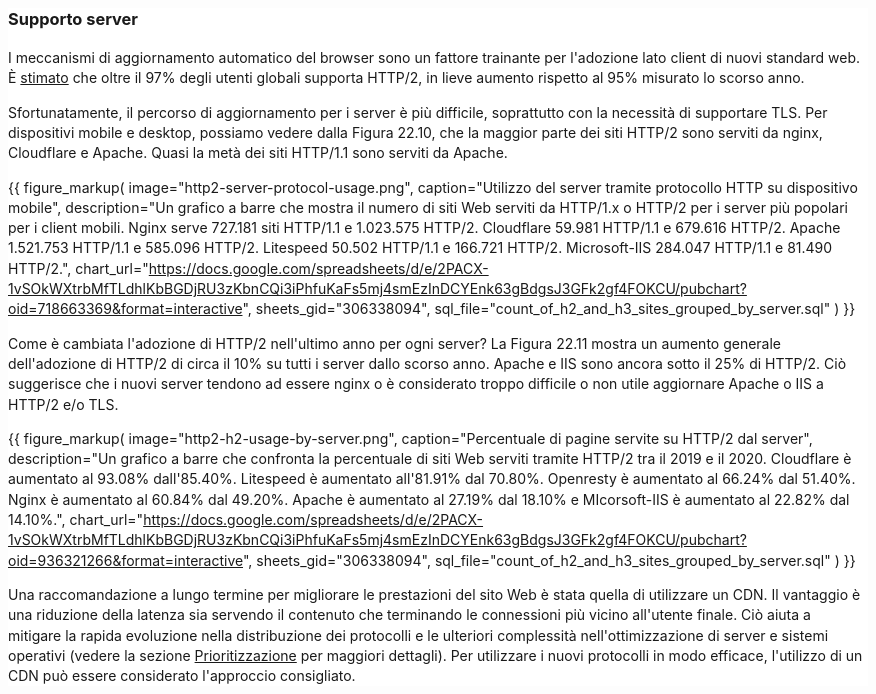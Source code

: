 ### Supporto server

I meccanismi di aggiornamento automatico del browser sono un fattore trainante per l'adozione lato client di nuovi standard web. È <a hreflang="en" href="https://caniuse.com/http2">stimato</a> che oltre il 97% degli utenti globali supporta HTTP/2, in lieve aumento rispetto al 95% misurato lo scorso anno.

Sfortunatamente, il percorso di aggiornamento per i server è più difficile, soprattutto con la necessità di supportare TLS. Per dispositivi mobile e desktop, possiamo vedere dalla Figura 22.10, che la maggior parte dei siti HTTP/2 sono serviti da nginx, Cloudflare e Apache. Quasi la metà dei siti HTTP/1.1 sono serviti da Apache.

{{ figure_markup(
  image="http2-server-protocol-usage.png",
  caption="Utilizzo del server tramite protocollo HTTP su dispositivo mobile",
  description="Un grafico a barre che mostra il numero di siti Web serviti da HTTP/1.x o HTTP/2 per i server più popolari per i client mobili. Nginx serve 727.181 siti HTTP/1.1 e 1.023.575 HTTP/2. Cloudflare 59.981 HTTP/1.1 e 679.616 HTTP/2. Apache 1.521.753 HTTP/1.1 e 585.096 HTTP/2. Litespeed 50.502 HTTP/1.1 e 166.721 HTTP/2. Microsoft-IIS 284.047 HTTP/1.1 e 81.490 HTTP/2.",
  chart_url="https://docs.google.com/spreadsheets/d/e/2PACX-1vSOkWXtrbMfTLdhlKbBGDjRU3zKbnCQi3iPhfuKaFs5mj4smEzInDCYEnk63gBdgsJ3GFk2gf4FOKCU/pubchart?oid=718663369&format=interactive",
  sheets_gid="306338094",
  sql_file="count_of_h2_and_h3_sites_grouped_by_server.sql"
)
}}

Come è cambiata l'adozione di HTTP/2 nell'ultimo anno per ogni server? La Figura 22.11 mostra un aumento generale dell'adozione di HTTP/2 di circa il 10% su tutti i server dallo scorso anno. Apache e IIS sono ancora sotto il 25% di HTTP/2. Ciò suggerisce che i nuovi server tendono ad essere nginx o è considerato troppo difficile o non utile aggiornare Apache o IIS a HTTP/2 e/o TLS.

{{ figure_markup(
  image="http2-h2-usage-by-server.png",
  caption="Percentuale di pagine servite su HTTP/2 dal server",
  description="Un grafico a barre che confronta la percentuale di siti Web serviti tramite HTTP/2 tra il 2019 e il 2020. Cloudflare è aumentato al 93.08% dall'85.40%. Litespeed è aumentato all'81.91% dal 70.80%. Openresty è aumentato al 66.24% dal 51.40%. Nginx è aumentato al 60.84% dal 49.20%. Apache è aumentato al 27.19% dal 18.10% e MIcorsoft-IIS è aumentato al 22.82% dal 14.10%.",
  chart_url="https://docs.google.com/spreadsheets/d/e/2PACX-1vSOkWXtrbMfTLdhlKbBGDjRU3zKbnCQi3iPhfuKaFs5mj4smEzInDCYEnk63gBdgsJ3GFk2gf4FOKCU/pubchart?oid=936321266&format=interactive",
  sheets_gid="306338094",
  sql_file="count_of_h2_and_h3_sites_grouped_by_server.sql"
  )
}}

Una raccomandazione a lungo termine per migliorare le prestazioni del sito Web è stata quella di utilizzare un CDN. Il vantaggio è una riduzione della latenza sia servendo il contenuto che terminando le connessioni più vicino all'utente finale. Ciò aiuta a mitigare la rapida evoluzione nella distribuzione dei protocolli e le ulteriori complessità nell'ottimizzazione di server e sistemi operativi (vedere la sezione [Prioritizzazione](#prioritizzazione) per maggiori dettagli). Per utilizzare i nuovi protocolli in modo efficace, l'utilizzo di un CDN può essere considerato l'approccio consigliato.
